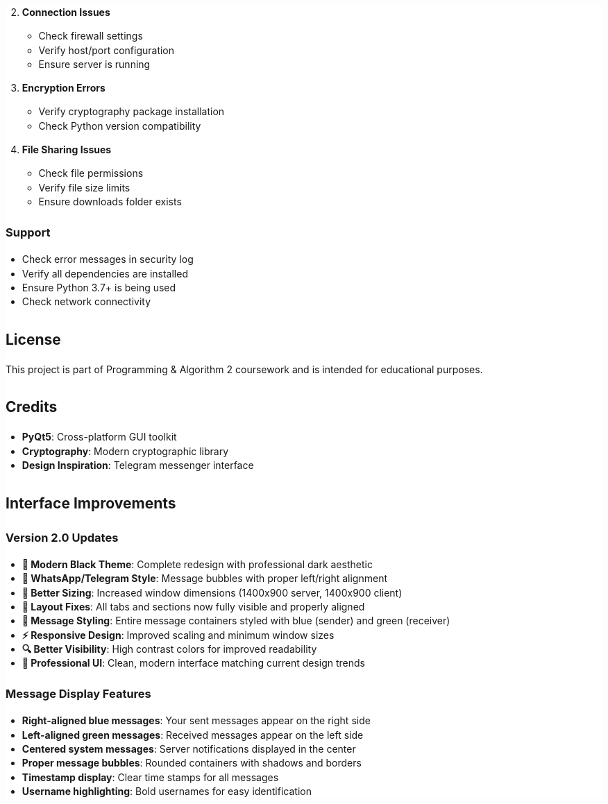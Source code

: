 2. **Connection Issues**

   - Check firewall settings
   - Verify host/port configuration
   - Ensure server is running

3. **Encryption Errors**

   - Verify cryptography package installation
   - Check Python version compatibility

4. **File Sharing Issues**
   - Check file permissions
   - Verify file size limits
   - Ensure downloads folder exists

### Support

- Check error messages in security log
- Verify all dependencies are installed
- Ensure Python 3.7+ is being used
- Check network connectivity

## License

This project is part of Programming & Algorithm 2 coursework and is intended for educational purposes.

## Credits

- **PyQt5**: Cross-platform GUI toolkit
- **Cryptography**: Modern cryptographic library
- **Design Inspiration**: Telegram messenger interface

## Interface Improvements

### Version 2.0 Updates

- **🎨 Modern Black Theme**: Complete redesign with professional dark aesthetic
- **📱 WhatsApp/Telegram Style**: Message bubbles with proper left/right alignment
- **📏 Better Sizing**: Increased window dimensions (1400x900 server, 1400x900 client)
- **🔧 Layout Fixes**: All tabs and sections now fully visible and properly aligned
- **🎯 Message Styling**: Entire message containers styled with blue (sender) and green (receiver)
- **⚡ Responsive Design**: Improved scaling and minimum window sizes
- **🔍 Better Visibility**: High contrast colors for improved readability
- **🎪 Professional UI**: Clean, modern interface matching current design trends

### Message Display Features

- **Right-aligned blue messages**: Your sent messages appear on the right side
- **Left-aligned green messages**: Received messages appear on the left side
- **Centered system messages**: Server notifications displayed in the center
- **Proper message bubbles**: Rounded containers with shadows and borders
- **Timestamp display**: Clear time stamps for all messages
- **Username highlighting**: Bold usernames for easy identification
